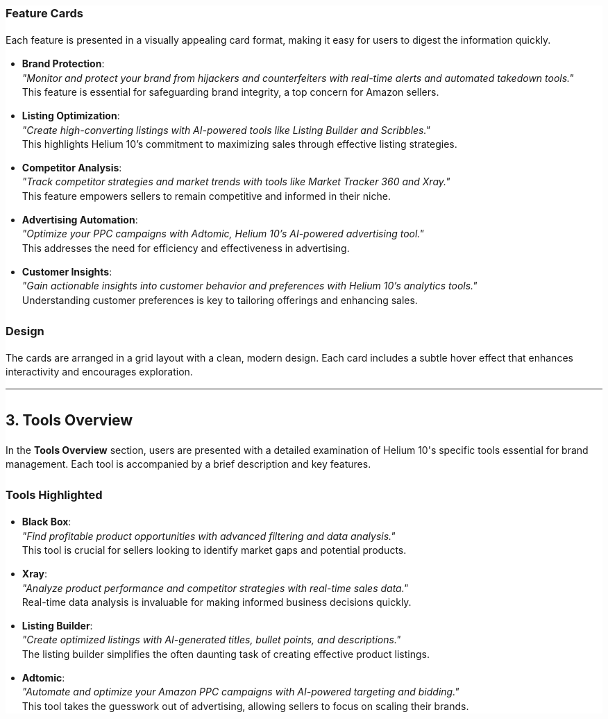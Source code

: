 ### Feature Cards

Each feature is presented in a visually appealing card format, making it easy for users to digest the information quickly. 

- **Brand Protection**:  
  *"Monitor and protect your brand from hijackers and counterfeiters with real-time alerts and automated takedown tools."*  
  This feature is essential for safeguarding brand integrity, a top concern for Amazon sellers.

- **Listing Optimization**:  
  *"Create high-converting listings with AI-powered tools like Listing Builder and Scribbles."*  
  This highlights Helium 10’s commitment to maximizing sales through effective listing strategies.

- **Competitor Analysis**:  
  *"Track competitor strategies and market trends with tools like Market Tracker 360 and Xray."*  
  This feature empowers sellers to remain competitive and informed in their niche.

- **Advertising Automation**:  
  *"Optimize your PPC campaigns with Adtomic, Helium 10’s AI-powered advertising tool."*  
  This addresses the need for efficiency and effectiveness in advertising.

- **Customer Insights**:  
  *"Gain actionable insights into customer behavior and preferences with Helium 10’s analytics tools."*  
  Understanding customer preferences is key to tailoring offerings and enhancing sales.

### Design

The cards are arranged in a grid layout with a clean, modern design. Each card includes a subtle hover effect that enhances interactivity and encourages exploration.

---

## 3. Tools Overview

In the **Tools Overview** section, users are presented with a detailed examination of Helium 10's specific tools essential for brand management. Each tool is accompanied by a brief description and key features.

### Tools Highlighted

- **Black Box**:  
  *"Find profitable product opportunities with advanced filtering and data analysis."*  
  This tool is crucial for sellers looking to identify market gaps and potential products.

- **Xray**:  
  *"Analyze product performance and competitor strategies with real-time sales data."*  
  Real-time data analysis is invaluable for making informed business decisions quickly.

- **Listing Builder**:  
  *"Create optimized listings with AI-generated titles, bullet points, and descriptions."*  
  The listing builder simplifies the often daunting task of creating effective product listings.

- **Adtomic**:  
  *"Automate and optimize your Amazon PPC campaigns with AI-powered targeting and bidding."*  
  This tool takes the guesswork out of advertising, allowing sellers to focus on scaling their brands.
